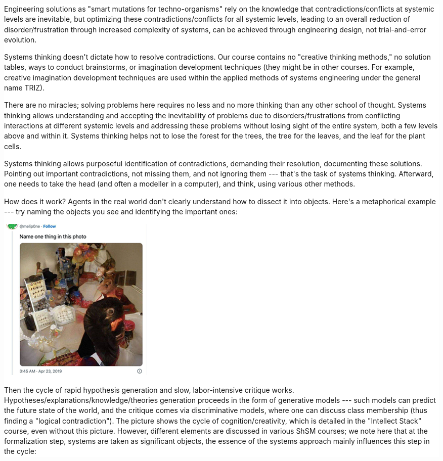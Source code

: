 Engineering solutions as "smart mutations for techno-organisms" rely on the knowledge that contradictions/conflicts at systemic levels are inevitable, but optimizing these contradictions/conflicts for all systemic levels, leading to an overall reduction of disorder/frustration through increased complexity of systems, can be achieved through engineering design, not trial-and-error evolution.

Systems thinking doesn't dictate how to resolve contradictions. Our course contains no "creative thinking methods," no solution tables, ways to conduct brainstorms, or imagination development techniques (they might be in other courses. For example, creative imagination development techniques are used within the applied methods of systems engineering under the general name TRIZ).

There are no miracles; solving problems here requires no less and no more thinking than any other school of thought. Systems thinking allows understanding and accepting the inevitability of problems due to disorders/frustrations from conflicting interactions at different systemic levels and addressing these problems without losing sight of the entire system, both a few levels above and within it. Systems thinking helps not to lose the forest for the trees, the tree for the leaves, and the leaf for the plant cells.

Systems thinking allows purposeful identification of contradictions, demanding their resolution, documenting these solutions. Pointing out important contradictions, not missing them, and not ignoring them --- that's the task of systems thinking. Afterward, one needs to take the head (and often a modeller in a computer), and think, using various other methods.

How does it work? Agents in the real world don't clearly understand how to dissect it into objects. Here's a metaphorical example --- try naming the objects you see and identifying the important ones:


![](02-systems-creativity-3.png)


Then the cycle of rapid hypothesis generation and slow, labor-intensive critique works. Hypotheses/explanations/knowledge/theories generation proceeds in the form of generative models --- such models can predict the future state of the world, and the critique comes via discriminative models, where one can discuss class membership (thus finding a "logical contradiction"). The picture shows the cycle of cognition/creativity, which is detailed in the "Intellect Stack" course, even without this picture. However, different elements are discussed in various ShSM courses; we note here that at the formalization step, systems are taken as significant objects, the essence of the systems approach mainly influences this step in the cycle:

